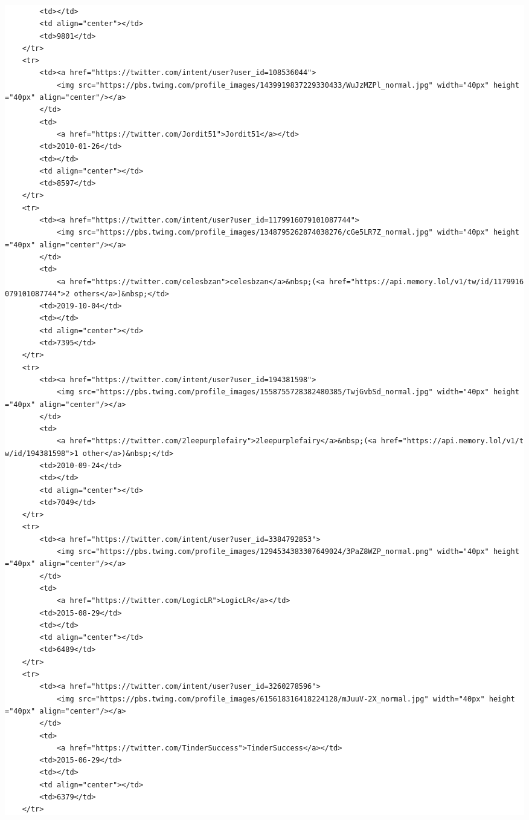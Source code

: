             <td></td>
            <td align="center"></td>
            <td>9801</td>
        </tr>
        <tr>
            <td><a href="https://twitter.com/intent/user?user_id=108536044">
                <img src="https://pbs.twimg.com/profile_images/1439919837229330433/WuJzMZPl_normal.jpg" width="40px" height="40px" align="center"/></a>
            </td>
            <td>
                <a href="https://twitter.com/Jordit51">Jordit51</a></td>
            <td>2010-01-26</td>
            <td></td>
            <td align="center"></td>
            <td>8597</td>
        </tr>
        <tr>
            <td><a href="https://twitter.com/intent/user?user_id=1179916079101087744">
                <img src="https://pbs.twimg.com/profile_images/1348795262874038276/cGe5LR7Z_normal.jpg" width="40px" height="40px" align="center"/></a>
            </td>
            <td>
                <a href="https://twitter.com/celesbzan">celesbzan</a>&nbsp;(<a href="https://api.memory.lol/v1/tw/id/1179916079101087744">2 others</a>)&nbsp;</td>
            <td>2019-10-04</td>
            <td></td>
            <td align="center"></td>
            <td>7395</td>
        </tr>
        <tr>
            <td><a href="https://twitter.com/intent/user?user_id=194381598">
                <img src="https://pbs.twimg.com/profile_images/1558755728382480385/TwjGvbSd_normal.jpg" width="40px" height="40px" align="center"/></a>
            </td>
            <td>
                <a href="https://twitter.com/2leepurplefairy">2leepurplefairy</a>&nbsp;(<a href="https://api.memory.lol/v1/tw/id/194381598">1 other</a>)&nbsp;</td>
            <td>2010-09-24</td>
            <td></td>
            <td align="center"></td>
            <td>7049</td>
        </tr>
        <tr>
            <td><a href="https://twitter.com/intent/user?user_id=3384792853">
                <img src="https://pbs.twimg.com/profile_images/1294534383307649024/3PaZ8WZP_normal.png" width="40px" height="40px" align="center"/></a>
            </td>
            <td>
                <a href="https://twitter.com/LogicLR">LogicLR</a></td>
            <td>2015-08-29</td>
            <td></td>
            <td align="center"></td>
            <td>6489</td>
        </tr>
        <tr>
            <td><a href="https://twitter.com/intent/user?user_id=3260278596">
                <img src="https://pbs.twimg.com/profile_images/615618316418224128/mJuuV-2X_normal.jpg" width="40px" height="40px" align="center"/></a>
            </td>
            <td>
                <a href="https://twitter.com/TinderSuccess">TinderSuccess</a></td>
            <td>2015-06-29</td>
            <td></td>
            <td align="center"></td>
            <td>6379</td>
        </tr>